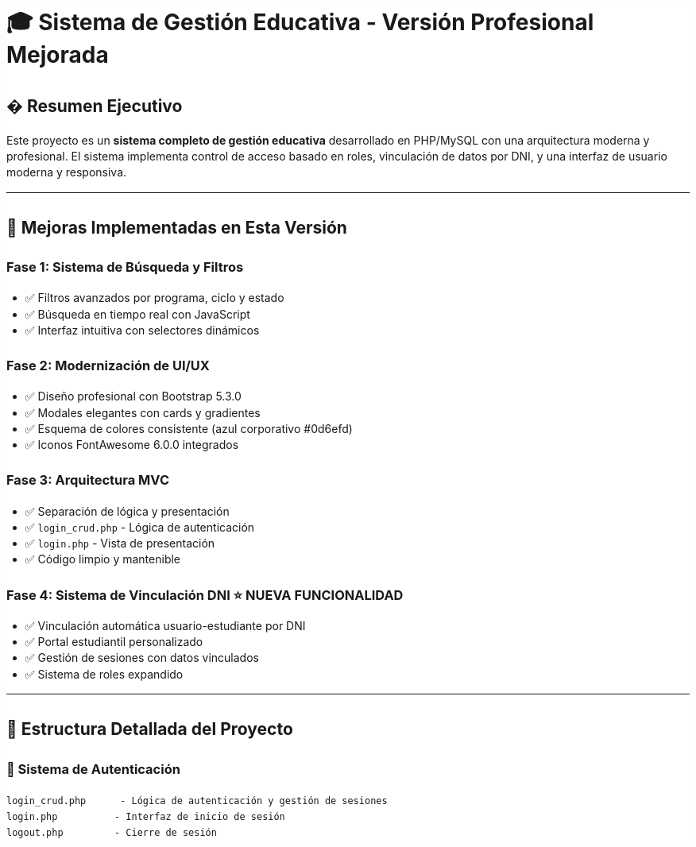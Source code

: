 # 🎓 Sistema de Gestión Educativa - Versión Profesional Mejorada

## � Resumen Ejecutivo

Este proyecto es un **sistema completo de gestión educativa** desarrollado en PHP/MySQL con una arquitectura moderna y profesional. El sistema implementa control de acceso basado en roles, vinculación de datos por DNI, y una interfaz de usuario moderna y responsiva.

---

## 🚀 Mejoras Implementadas en Esta Versión

### **Fase 1: Sistema de Búsqueda y Filtros**
- ✅ Filtros avanzados por programa, ciclo y estado
- ✅ Búsqueda en tiempo real con JavaScript
- ✅ Interfaz intuitiva con selectores dinámicos

### **Fase 2: Modernización de UI/UX**
- ✅ Diseño profesional con Bootstrap 5.3.0
- ✅ Modales elegantes con cards y gradientes
- ✅ Esquema de colores consistente (azul corporativo #0d6efd)
- ✅ Iconos FontAwesome 6.0.0 integrados

### **Fase 3: Arquitectura MVC**
- ✅ Separación de lógica y presentación
- ✅ `login_crud.php` - Lógica de autenticación
- ✅ `login.php` - Vista de presentación
- ✅ Código limpio y mantenible

### **Fase 4: Sistema de Vinculación DNI** ⭐ **NUEVA FUNCIONALIDAD**
- ✅ Vinculación automática usuario-estudiante por DNI
- ✅ Portal estudiantil personalizado
- ✅ Gestión de sesiones con datos vinculados
- ✅ Sistema de roles expandido

---

## 📁 Estructura Detallada del Proyecto

### **🔐 Sistema de Autenticación**
```
login_crud.php      - Lógica de autenticación y gestión de sesiones
login.php          - Interfaz de inicio de sesión
logout.php         - Cierre de sesión
```
